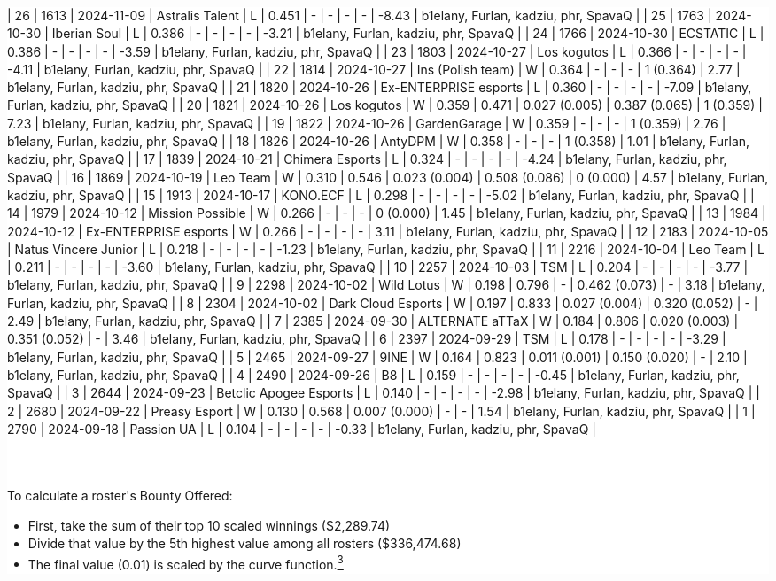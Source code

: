 |           26 |     1613 | 2024-11-09 | Astralis Talent        | L   | 0.451      | -            | -                | -                | -         |    -8.43 | b1elany, Furlan, kadziu, phr, SpavaQ         |
|           25 |     1763 | 2024-10-30 | Iberian Soul           | L   | 0.386      | -            | -                | -                | -         |    -3.21 | b1elany, Furlan, kadziu, phr, SpavaQ         |
|           24 |     1766 | 2024-10-30 | ECSTATIC               | L   | 0.386      | -            | -                | -                | -         |    -3.59 | b1elany, Furlan, kadziu, phr, SpavaQ         |
|           23 |     1803 | 2024-10-27 | Los kogutos            | L   | 0.366      | -            | -                | -                | -         |    -4.11 | b1elany, Furlan, kadziu, phr, SpavaQ         |
|           22 |     1814 | 2024-10-27 | Ins (Polish team)      | W   | 0.364      | -            | -                | -                | 1 (0.364) |     2.77 | b1elany, Furlan, kadziu, phr, SpavaQ         |
|           21 |     1820 | 2024-10-26 | Ex-ENTERPRISE esports  | L   | 0.360      | -            | -                | -                | -         |    -7.09 | b1elany, Furlan, kadziu, phr, SpavaQ         |
|           20 |     1821 | 2024-10-26 | Los kogutos            | W   | 0.359      | 0.471        | 0.027 (0.005)    | 0.387 (0.065)    | 1 (0.359) |     7.23 | b1elany, Furlan, kadziu, phr, SpavaQ         |
|           19 |     1822 | 2024-10-26 | GardenGarage           | W   | 0.359      | -            | -                | -                | 1 (0.359) |     2.76 | b1elany, Furlan, kadziu, phr, SpavaQ         |
|           18 |     1826 | 2024-10-26 | AntyDPM                | W   | 0.358      | -            | -                | -                | 1 (0.358) |     1.01 | b1elany, Furlan, kadziu, phr, SpavaQ         |
|           17 |     1839 | 2024-10-21 | Chimera Esports        | L   | 0.324      | -            | -                | -                | -         |    -4.24 | b1elany, Furlan, kadziu, phr, SpavaQ         |
|           16 |     1869 | 2024-10-19 | Leo Team               | W   | 0.310      | 0.546        | 0.023 (0.004)    | 0.508 (0.086)    | 0 (0.000) |     4.57 | b1elany, Furlan, kadziu, phr, SpavaQ         |
|           15 |     1913 | 2024-10-17 | KONO.ECF               | L   | 0.298      | -            | -                | -                | -         |    -5.02 | b1elany, Furlan, kadziu, phr, SpavaQ         |
|           14 |     1979 | 2024-10-12 | Mission Possible       | W   | 0.266      | -            | -                | -                | 0 (0.000) |     1.45 | b1elany, Furlan, kadziu, phr, SpavaQ         |
|           13 |     1984 | 2024-10-12 | Ex-ENTERPRISE esports  | W   | 0.266      | -            | -                | -                | -         |     3.11 | b1elany, Furlan, kadziu, phr, SpavaQ         |
|           12 |     2183 | 2024-10-05 | Natus Vincere Junior   | L   | 0.218      | -            | -                | -                | -         |    -1.23 | b1elany, Furlan, kadziu, phr, SpavaQ         |
|           11 |     2216 | 2024-10-04 | Leo Team               | L   | 0.211      | -            | -                | -                | -         |    -3.60 | b1elany, Furlan, kadziu, phr, SpavaQ         |
|           10 |     2257 | 2024-10-03 | TSM                    | L   | 0.204      | -            | -                | -                | -         |    -3.77 | b1elany, Furlan, kadziu, phr, SpavaQ         |
|            9 |     2298 | 2024-10-02 | Wild Lotus             | W   | 0.198      | 0.796        | -                | 0.462 (0.073)    | -         |     3.18 | b1elany, Furlan, kadziu, phr, SpavaQ         |
|            8 |     2304 | 2024-10-02 | Dark Cloud Esports     | W   | 0.197      | 0.833        | 0.027 (0.004)    | 0.320 (0.052)    | -         |     2.49 | b1elany, Furlan, kadziu, phr, SpavaQ         |
|            7 |     2385 | 2024-09-30 | ALTERNATE aTTaX        | W   | 0.184      | 0.806        | 0.020 (0.003)    | 0.351 (0.052)    | -         |     3.46 | b1elany, Furlan, kadziu, phr, SpavaQ         |
|            6 |     2397 | 2024-09-29 | TSM                    | L   | 0.178      | -            | -                | -                | -         |    -3.29 | b1elany, Furlan, kadziu, phr, SpavaQ         |
|            5 |     2465 | 2024-09-27 | 9INE                   | W   | 0.164      | 0.823        | 0.011 (0.001)    | 0.150 (0.020)    | -         |     2.10 | b1elany, Furlan, kadziu, phr, SpavaQ         |
|            4 |     2490 | 2024-09-26 | B8                     | L   | 0.159      | -            | -                | -                | -         |    -0.45 | b1elany, Furlan, kadziu, phr, SpavaQ         |
|            3 |     2644 | 2024-09-23 | Betclic Apogee Esports | L   | 0.140      | -            | -                | -                | -         |    -2.98 | b1elany, Furlan, kadziu, phr, SpavaQ         |
|            2 |     2680 | 2024-09-22 | Preasy Esport          | W   | 0.130      | 0.568        | 0.007 (0.000)    | -                | -         |     1.54 | b1elany, Furlan, kadziu, phr, SpavaQ         |
|            1 |     2790 | 2024-09-18 | Passion UA             | L   | 0.104      | -            | -                | -                | -         |    -0.33 | b1elany, Furlan, kadziu, phr, SpavaQ         |

<br />
<span id="table2"></span><br />
To calculate a roster's Bounty Offered:<br />

- First, take the sum of their top 10 scaled winnings ($2,289.74)
- Divide that value by the 5th highest value among all rosters ($336,474.68)
- The final value (0.01) is scaled by the curve function.[<sup>3</sup>](#curveFunction)
